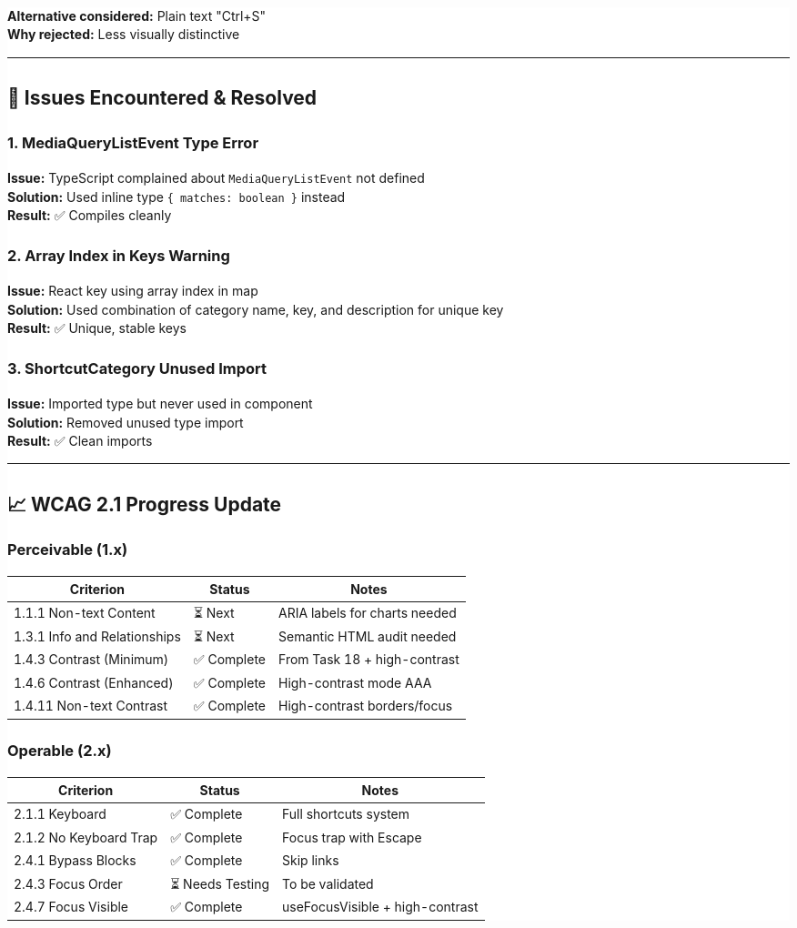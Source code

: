 **Alternative considered:** Plain text "Ctrl+S"  
**Why rejected:** Less visually distinctive

---

## 🐛 Issues Encountered & Resolved

### 1. MediaQueryListEvent Type Error

**Issue:** TypeScript complained about `MediaQueryListEvent` not defined  
**Solution:** Used inline type `{ matches: boolean }` instead  
**Result:** ✅ Compiles cleanly

### 2. Array Index in Keys Warning

**Issue:** React key using array index in map  
**Solution:** Used combination of category name, key, and description for unique key  
**Result:** ✅ Unique, stable keys

### 3. ShortcutCategory Unused Import

**Issue:** Imported type but never used in component  
**Solution:** Removed unused type import  
**Result:** ✅ Clean imports

---

## 📈 WCAG 2.1 Progress Update

### Perceivable (1.x)

| Criterion | Status | Notes |
|-----------|--------|-------|
| 1.1.1 Non-text Content | ⏳ Next | ARIA labels for charts needed |
| 1.3.1 Info and Relationships | ⏳ Next | Semantic HTML audit needed |
| 1.4.3 Contrast (Minimum) | ✅ Complete | From Task 18 + high-contrast |
| 1.4.6 Contrast (Enhanced) | ✅ Complete | High-contrast mode AAA |
| 1.4.11 Non-text Contrast | ✅ Complete | High-contrast borders/focus |

### Operable (2.x)

| Criterion | Status | Notes |
|-----------|--------|-------|
| 2.1.1 Keyboard | ✅ Complete | Full shortcuts system |
| 2.1.2 No Keyboard Trap | ✅ Complete | Focus trap with Escape |
| 2.4.1 Bypass Blocks | ✅ Complete | Skip links |
| 2.4.3 Focus Order | ⏳ Needs Testing | To be validated |
| 2.4.7 Focus Visible | ✅ Complete | useFocusVisible + high-contrast |
